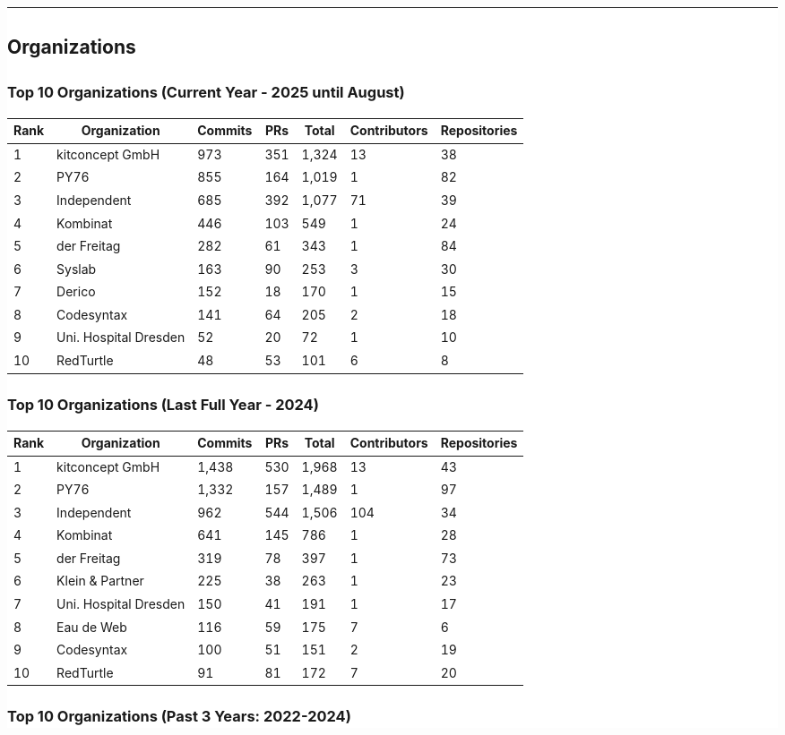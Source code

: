 
---

## Organizations

### Top 10 Organizations (Current Year - 2025 until August)

| Rank | Organization | Commits | PRs | Total | Contributors | Repositories |
|------|-------------|---------|-----|-------|---------------|-------------|
| 1 | kitconcept GmbH | 973 | 351 | 1,324 | 13 | 38 |
| 2 | PY76 | 855 | 164 | 1,019 | 1 | 82 |
| 3 | Independent | 685 | 392 | 1,077 | 71 | 39 |
| 4 | Kombinat | 446 | 103 | 549 | 1 | 24 |
| 5 | der Freitag | 282 | 61 | 343 | 1 | 84 |
| 6 | Syslab | 163 | 90 | 253 | 3 | 30 |
| 7 | Derico | 152 | 18 | 170 | 1 | 15 |
| 8 | Codesyntax | 141 | 64 | 205 | 2 | 18 |
| 9 | Uni. Hospital Dresden | 52 | 20 | 72 | 1 | 10 |
| 10 | RedTurtle | 48 | 53 | 101 | 6 | 8 |


### Top 10 Organizations (Last Full Year - 2024)

| Rank | Organization | Commits | PRs | Total | Contributors | Repositories |
|------|-------------|---------|-----|-------|---------------|-------------|
| 1 | kitconcept GmbH | 1,438 | 530 | 1,968 | 13 | 43 |
| 2 | PY76 | 1,332 | 157 | 1,489 | 1 | 97 |
| 3 | Independent | 962 | 544 | 1,506 | 104 | 34 |
| 4 | Kombinat | 641 | 145 | 786 | 1 | 28 |
| 5 | der Freitag | 319 | 78 | 397 | 1 | 73 |
| 6 | Klein & Partner | 225 | 38 | 263 | 1 | 23 |
| 7 | Uni. Hospital Dresden | 150 | 41 | 191 | 1 | 17 |
| 8 | Eau de Web | 116 | 59 | 175 | 7 | 6 |
| 9 | Codesyntax | 100 | 51 | 151 | 2 | 19 |
| 10 | RedTurtle | 91 | 81 | 172 | 7 | 20 |


### Top 10 Organizations (Past 3 Years: 2022-2024)
